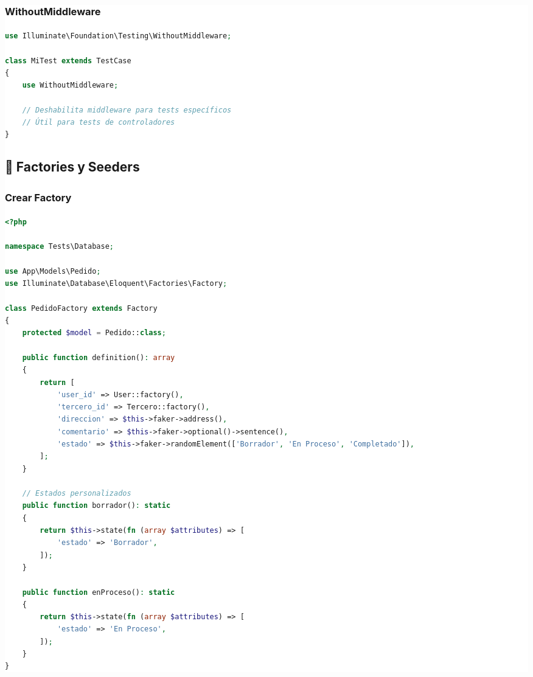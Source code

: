 ### **WithoutMiddleware**
```php
use Illuminate\Foundation\Testing\WithoutMiddleware;

class MiTest extends TestCase
{
    use WithoutMiddleware;
    
    // Deshabilita middleware para tests específicos
    // Útil para tests de controladores
}
```

## 🔧 **Factories y Seeders**

### **Crear Factory**

```php
<?php

namespace Tests\Database;

use App\Models\Pedido;
use Illuminate\Database\Eloquent\Factories\Factory;

class PedidoFactory extends Factory
{
    protected $model = Pedido::class;

    public function definition(): array
    {
        return [
            'user_id' => User::factory(),
            'tercero_id' => Tercero::factory(),
            'direccion' => $this->faker->address(),
            'comentario' => $this->faker->optional()->sentence(),
            'estado' => $this->faker->randomElement(['Borrador', 'En Proceso', 'Completado']),
        ];
    }

    // Estados personalizados
    public function borrador(): static
    {
        return $this->state(fn (array $attributes) => [
            'estado' => 'Borrador',
        ]);
    }

    public function enProceso(): static
    {
        return $this->state(fn (array $attributes) => [
            'estado' => 'En Proceso',
        ]);
    }
}
```
